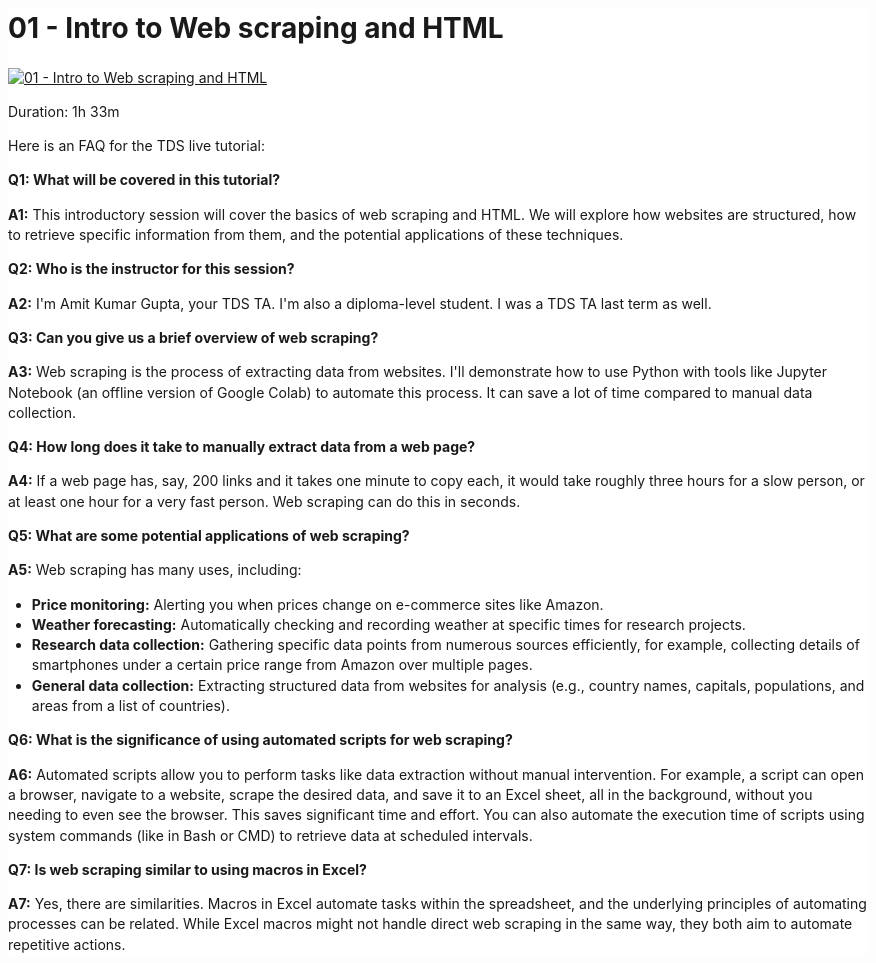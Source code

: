 # 01 - Intro to Web scraping and HTML

[![01 -  Intro to Web scraping and HTML](https://i.ytimg.com/vi_webp/cAriusuJsmw/sddefault.webp)](https://youtu.be/cAriusuJsmw)

Duration: 1h 33m

Here is an FAQ for the TDS live tutorial:

**Q1: What will be covered in this tutorial?**

**A1:** This introductory session will cover the basics of web scraping and HTML. We will explore how websites are structured, how to retrieve specific information from them, and the potential applications of these techniques.

**Q2: Who is the instructor for this session?**

**A2:** I'm Amit Kumar Gupta, your TDS TA. I'm also a diploma-level student. I was a TDS TA last term as well.

**Q3: Can you give us a brief overview of web scraping?**

**A3:** Web scraping is the process of extracting data from websites. I'll demonstrate how to use Python with tools like Jupyter Notebook (an offline version of Google Colab) to automate this process. It can save a lot of time compared to manual data collection.

**Q4: How long does it take to manually extract data from a web page?**

**A4:** If a web page has, say, 200 links and it takes one minute to copy each, it would take roughly three hours for a slow person, or at least one hour for a very fast person. Web scraping can do this in seconds.

**Q5: What are some potential applications of web scraping?**

**A5:** Web scraping has many uses, including:

- **Price monitoring:** Alerting you when prices change on e-commerce sites like Amazon.
- **Weather forecasting:** Automatically checking and recording weather at specific times for research projects.
- **Research data collection:** Gathering specific data points from numerous sources efficiently, for example, collecting details of smartphones under a certain price range from Amazon over multiple pages.
- **General data collection:** Extracting structured data from websites for analysis (e.g., country names, capitals, populations, and areas from a list of countries).

**Q6: What is the significance of using automated scripts for web scraping?**

**A6:** Automated scripts allow you to perform tasks like data extraction without manual intervention. For example, a script can open a browser, navigate to a website, scrape the desired data, and save it to an Excel sheet, all in the background, without you needing to even see the browser. This saves significant time and effort. You can also automate the execution time of scripts using system commands (like in Bash or CMD) to retrieve data at scheduled intervals.

**Q7: Is web scraping similar to using macros in Excel?**

**A7:** Yes, there are similarities. Macros in Excel automate tasks within the spreadsheet, and the underlying principles of automating processes can be related. While Excel macros might not handle direct web scraping in the same way, they both aim to automate repetitive actions.
